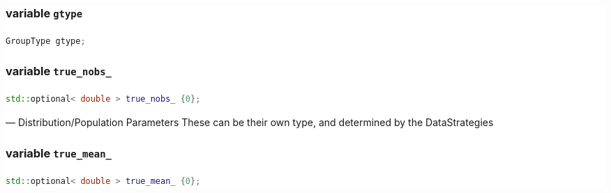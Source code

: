 
### variable `gtype`

```cpp
GroupType gtype;
```





























### variable `true_nobs_`

```cpp
std::optional< double > true_nobs_ {0};
```



























&mdash; Distribution/Population Parameters These can be their own type, and determined by the DataStrategies 


### variable `true_mean_`

```cpp
std::optional< double > true_mean_ {0};
```


